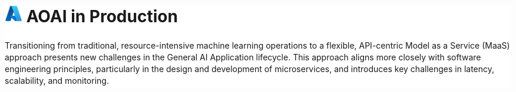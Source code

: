 # <img src="./utils/images/azure_logo.png" alt="Azure Logo" style="width:30px;height:30px;"/> AOAI in Production

Transitioning from traditional, resource-intensive machine learning operations to a flexible, API-centric Model as a Service (MaaS) approach presents new challenges in the General AI Application lifecycle. This approach aligns more closely with software engineering principles, particularly in the design and development of microservices, and introduces key challenges in latency, scalability, and monitoring.

<p align="center">